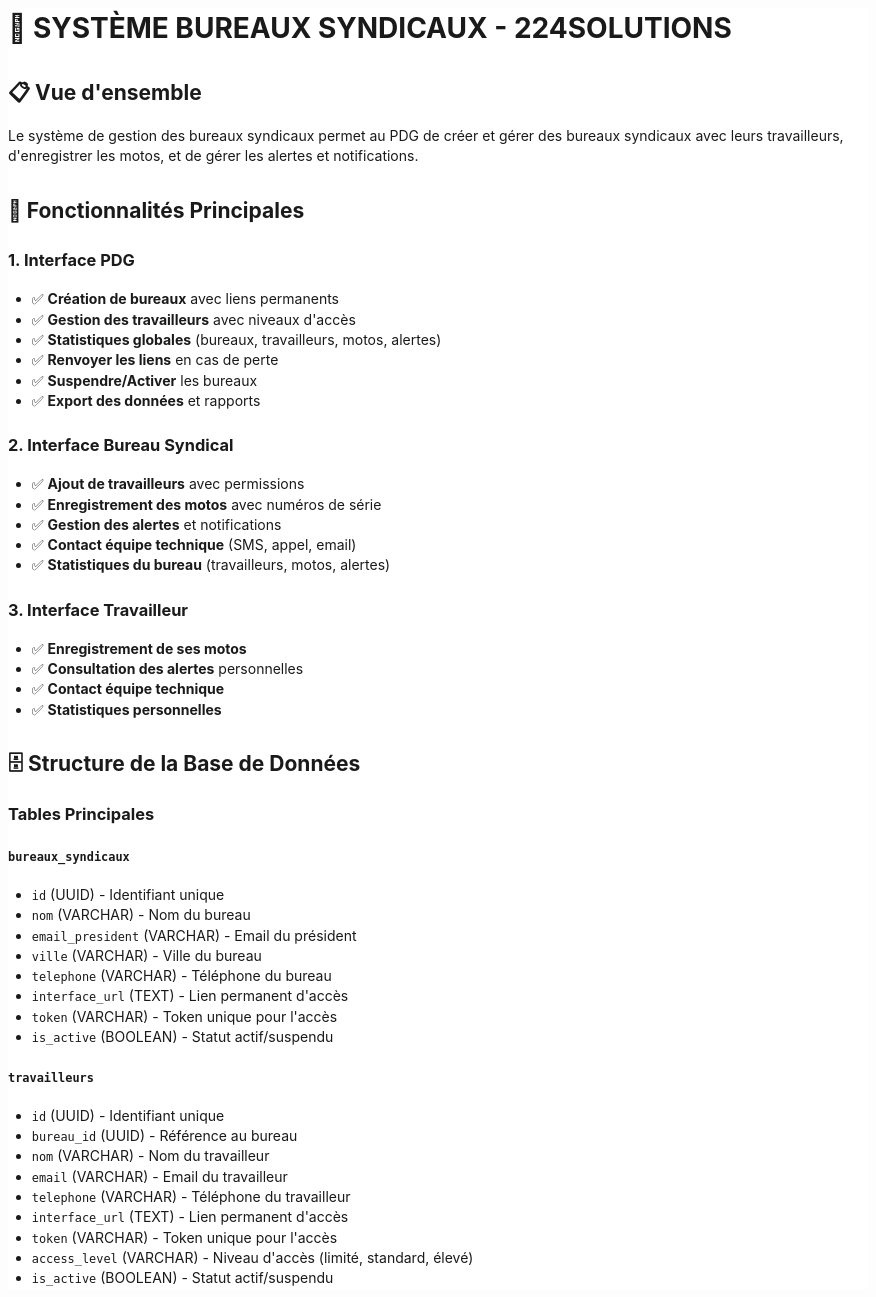 # 🏢 SYSTÈME BUREAUX SYNDICAUX - 224SOLUTIONS

## 📋 Vue d'ensemble

Le système de gestion des bureaux syndicaux permet au PDG de créer et gérer des bureaux syndicaux avec leurs travailleurs, d'enregistrer les motos, et de gérer les alertes et notifications.

## 🚀 Fonctionnalités Principales

### 1. **Interface PDG**
- ✅ **Création de bureaux** avec liens permanents
- ✅ **Gestion des travailleurs** avec niveaux d'accès
- ✅ **Statistiques globales** (bureaux, travailleurs, motos, alertes)
- ✅ **Renvoyer les liens** en cas de perte
- ✅ **Suspendre/Activer** les bureaux
- ✅ **Export des données** et rapports

### 2. **Interface Bureau Syndical**
- ✅ **Ajout de travailleurs** avec permissions
- ✅ **Enregistrement des motos** avec numéros de série
- ✅ **Gestion des alertes** et notifications
- ✅ **Contact équipe technique** (SMS, appel, email)
- ✅ **Statistiques du bureau** (travailleurs, motos, alertes)

### 3. **Interface Travailleur**
- ✅ **Enregistrement de ses motos**
- ✅ **Consultation des alertes** personnelles
- ✅ **Contact équipe technique**
- ✅ **Statistiques personnelles**

## 🗄️ Structure de la Base de Données

### Tables Principales

#### `bureaux_syndicaux`
- `id` (UUID) - Identifiant unique
- `nom` (VARCHAR) - Nom du bureau
- `email_president` (VARCHAR) - Email du président
- `ville` (VARCHAR) - Ville du bureau
- `telephone` (VARCHAR) - Téléphone du bureau
- `interface_url` (TEXT) - Lien permanent d'accès
- `token` (VARCHAR) - Token unique pour l'accès
- `is_active` (BOOLEAN) - Statut actif/suspendu

#### `travailleurs`
- `id` (UUID) - Identifiant unique
- `bureau_id` (UUID) - Référence au bureau
- `nom` (VARCHAR) - Nom du travailleur
- `email` (VARCHAR) - Email du travailleur
- `telephone` (VARCHAR) - Téléphone du travailleur
- `interface_url` (TEXT) - Lien permanent d'accès
- `token` (VARCHAR) - Token unique pour l'accès
- `access_level` (VARCHAR) - Niveau d'accès (limité, standard, élevé)
- `is_active` (BOOLEAN) - Statut actif/suspendu
